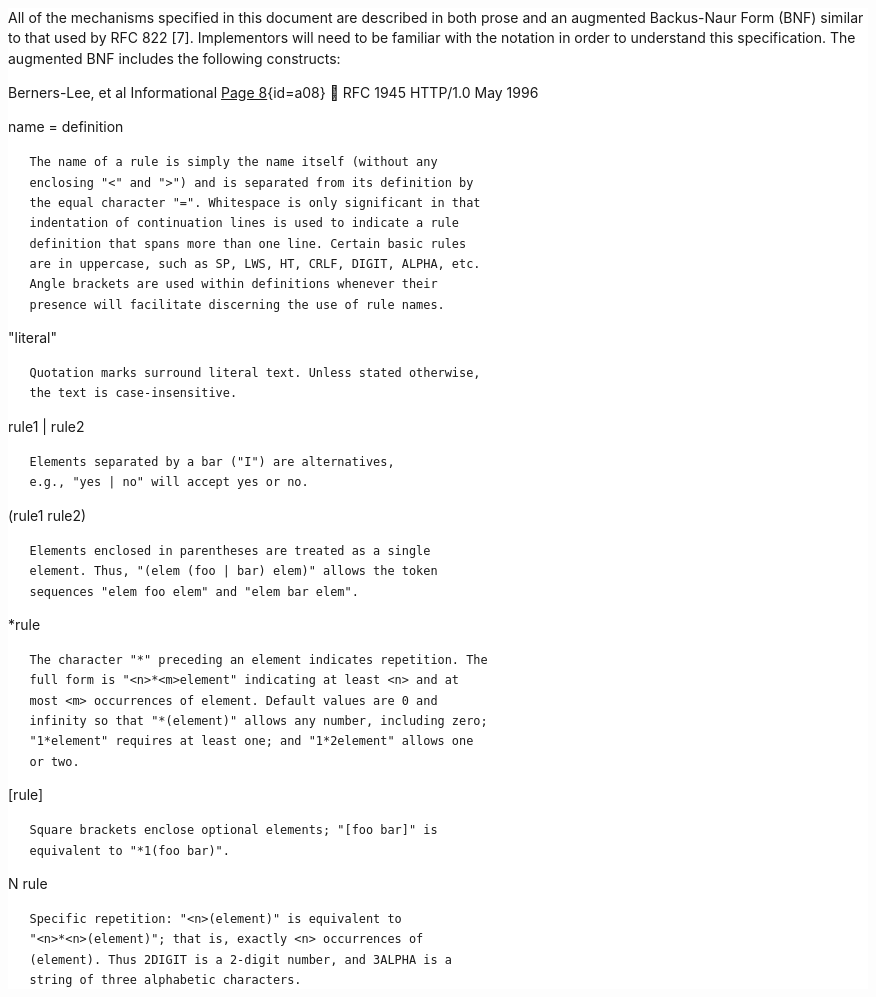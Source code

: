 
   All of the mechanisms specified in this document are described in
   both prose and an augmented Backus-Naur Form (BNF) similar to that
   used by RFC 822 [7]. Implementors will need to be familiar with the
   notation in order to understand this specification. The augmented BNF
   includes the following constructs:




Berners-Lee, et al           Informational                [Page 8](#atoc){id=a08}

RFC 1945                        HTTP/1.0                        May 1996


   name = definition

       The name of a rule is simply the name itself (without any
       enclosing "<" and ">") and is separated from its definition by
       the equal character "=". Whitespace is only significant in that
       indentation of continuation lines is used to indicate a rule
       definition that spans more than one line. Certain basic rules
       are in uppercase, such as SP, LWS, HT, CRLF, DIGIT, ALPHA, etc.
       Angle brackets are used within definitions whenever their
       presence will facilitate discerning the use of rule names.

   "literal"

       Quotation marks surround literal text. Unless stated otherwise,
       the text is case-insensitive.

   rule1 | rule2

       Elements separated by a bar ("I") are alternatives,
       e.g., "yes | no" will accept yes or no.

   (rule1 rule2)

       Elements enclosed in parentheses are treated as a single
       element. Thus, "(elem (foo | bar) elem)" allows the token
       sequences "elem foo elem" and "elem bar elem".

   *rule

       The character "*" preceding an element indicates repetition. The
       full form is "<n>*<m>element" indicating at least <n> and at
       most <m> occurrences of element. Default values are 0 and
       infinity so that "*(element)" allows any number, including zero;
       "1*element" requires at least one; and "1*2element" allows one
       or two.

   [rule]

       Square brackets enclose optional elements; "[foo bar]" is
       equivalent to "*1(foo bar)".

   N rule

       Specific repetition: "<n>(element)" is equivalent to
       "<n>*<n>(element)"; that is, exactly <n> occurrences of
       (element). Thus 2DIGIT is a 2-digit number, and 3ALPHA is a
       string of three alphabetic characters.
